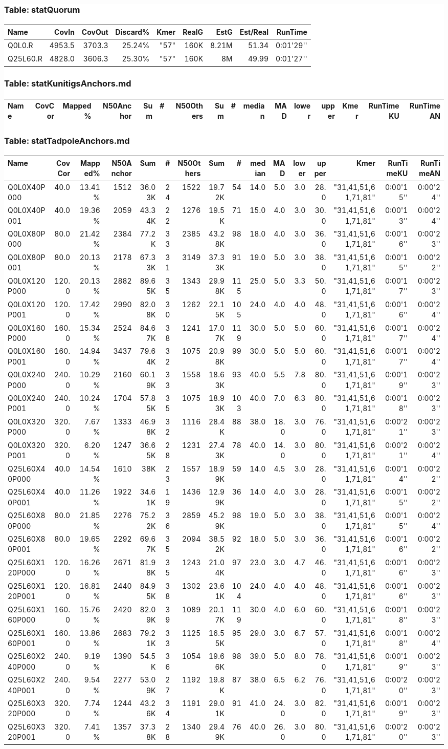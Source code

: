 
### Table: statQuorum

| Name | CovIn | CovOut | Discard% | Kmer | RealG | EstG | Est/Real | RunTime |
|:--|--:|--:|--:|--:|--:|--:|--:|--:|
| Q0L0.R | 4953.5 | 3703.3 | 25.24% | "57" | 160K | 8.21M | 51.34 | 0:01'29'' |
| Q25L60.R | 4828.0 | 3606.3 | 25.30% | "57" | 160K | 8M | 49.99 | 0:01'27'' |

### Table: statKunitigsAnchors.md

| Name | CovCor | Mapped% | N50Anchor | Sum | # | N50Others | Sum | # | median | MAD | lower | upper | Kmer | RunTimeKU | RunTimeAN |
|:--|--:|--:|--:|--:|--:|--:|--:|--:|--:|--:|--:|--:|--:|--:|--:|

### Table: statTadpoleAnchors.md

| Name | CovCor | Mapped% | N50Anchor | Sum | # | N50Others | Sum | # | median | MAD | lower | upper | Kmer | RunTimeKU | RunTimeAN |
|:--|--:|--:|--:|--:|--:|--:|--:|--:|--:|--:|--:|--:|--:|--:|--:|
| Q0L0X40P000 | 40.0 | 13.41% | 1512 | 36.03K | 24 | 1522 | 19.72K | 54 | 14.0 | 5.0 | 3.0 | 28.0 | "31,41,51,61,71,81" | 0:00'15'' | 0:00'24'' |
| Q0L0X40P001 | 40.0 | 19.36% | 2059 | 43.34K | 22 | 1276 | 19.5K | 71 | 15.0 | 4.0 | 3.0 | 30.0 | "31,41,51,61,71,81" | 0:00'13'' | 0:00'24'' |
| Q0L0X80P000 | 80.0 | 21.42% | 2384 | 77.2K | 33 | 2385 | 43.28K | 98 | 18.0 | 4.0 | 3.0 | 36.0 | "31,41,51,61,71,81" | 0:00'16'' | 0:00'23'' |
| Q0L0X80P001 | 80.0 | 20.13% | 2178 | 67.33K | 31 | 3149 | 37.33K | 91 | 19.0 | 5.0 | 3.0 | 38.0 | "31,41,51,61,71,81" | 0:00'15'' | 0:00'22'' |
| Q0L0X120P000 | 120.0 | 20.13% | 2882 | 89.65K | 35 | 1343 | 29.98K | 115 | 25.0 | 5.0 | 3.3 | 50.0 | "31,41,51,61,71,81" | 0:00'17'' | 0:00'23'' |
| Q0L0X120P001 | 120.0 | 17.42% | 2990 | 82.08K | 30 | 1262 | 22.15K | 105 | 24.0 | 4.0 | 4.0 | 48.0 | "31,41,51,61,71,81" | 0:00'16'' | 0:00'24'' |
| Q0L0X160P000 | 160.0 | 15.34% | 2524 | 84.67K | 38 | 1241 | 17.07K | 119 | 30.0 | 5.0 | 5.0 | 60.0 | "31,41,51,61,71,81" | 0:00'17'' | 0:00'24'' |
| Q0L0X160P001 | 160.0 | 14.94% | 3437 | 79.64K | 32 | 1075 | 20.98K | 99 | 30.0 | 5.0 | 5.0 | 60.0 | "31,41,51,61,71,81" | 0:00'17'' | 0:00'24'' |
| Q0L0X240P000 | 240.0 | 10.29% | 2160 | 60.19K | 33 | 1558 | 18.63K | 93 | 40.0 | 5.5 | 7.8 | 80.0 | "31,41,51,61,71,81" | 0:00'19'' | 0:00'23'' |
| Q0L0X240P001 | 240.0 | 10.24% | 1704 | 57.85K | 35 | 1075 | 18.93K | 103 | 40.0 | 7.0 | 6.3 | 80.0 | "31,41,51,61,71,81" | 0:00'18'' | 0:00'23'' |
| Q0L0X320P000 | 320.0 | 7.67% | 1333 | 46.98K | 32 | 1116 | 28.4K | 88 | 38.0 | 18.0 | 3.0 | 76.0 | "31,41,51,61,71,81" | 0:00'21'' | 0:00'23'' |
| Q0L0X320P001 | 320.0 | 6.20% | 1247 | 36.65K | 28 | 1231 | 27.43K | 78 | 40.0 | 14.0 | 3.0 | 80.0 | "31,41,51,61,71,81" | 0:00'21'' | 0:00'24'' |
| Q25L60X40P000 | 40.0 | 14.54% | 1610 | 38K | 23 | 1557 | 18.99K | 59 | 14.0 | 4.5 | 3.0 | 28.0 | "31,41,51,61,71,81" | 0:00'14'' | 0:00'22'' |
| Q25L60X40P001 | 40.0 | 11.26% | 1922 | 34.61K | 19 | 1436 | 12.99K | 36 | 14.0 | 4.0 | 3.0 | 28.0 | "31,41,51,61,71,81" | 0:00'15'' | 0:00'22'' |
| Q25L60X80P000 | 80.0 | 21.85% | 2276 | 75.22K | 36 | 2859 | 45.29K | 98 | 19.0 | 5.0 | 3.0 | 38.0 | "31,41,51,61,71,81" | 0:00'15'' | 0:00'24'' |
| Q25L60X80P001 | 80.0 | 19.65% | 2292 | 69.67K | 35 | 2094 | 38.52K | 92 | 18.0 | 5.0 | 3.0 | 36.0 | "31,41,51,61,71,81" | 0:00'16'' | 0:00'22'' |
| Q25L60X120P000 | 120.0 | 16.26% | 2671 | 81.98K | 35 | 1243 | 21.04K | 97 | 23.0 | 3.0 | 4.7 | 46.0 | "31,41,51,61,71,81" | 0:00'16'' | 0:00'23'' |
| Q25L60X120P001 | 120.0 | 16.81% | 2440 | 84.95K | 38 | 1302 | 23.61K | 104 | 24.0 | 4.0 | 4.0 | 48.0 | "31,41,51,61,71,81" | 0:00'16'' | 0:00'23'' |
| Q25L60X160P000 | 160.0 | 15.76% | 2420 | 82.09K | 39 | 1089 | 20.17K | 119 | 30.0 | 4.0 | 6.0 | 60.0 | "31,41,51,61,71,81" | 0:00'18'' | 0:00'23'' |
| Q25L60X160P001 | 160.0 | 13.86% | 2683 | 79.21K | 33 | 1125 | 16.55K | 95 | 29.0 | 3.0 | 6.7 | 57.0 | "31,41,51,61,71,81" | 0:00'18'' | 0:00'24'' |
| Q25L60X240P000 | 240.0 | 9.19% | 1390 | 54.5K | 36 | 1054 | 19.66K | 98 | 39.0 | 5.0 | 8.0 | 78.0 | "31,41,51,61,71,81" | 0:00'19'' | 0:00'23'' |
| Q25L60X240P001 | 240.0 | 9.54% | 2277 | 53.09K | 27 | 1192 | 19.8K | 87 | 38.0 | 6.5 | 6.2 | 76.0 | "31,41,51,61,71,81" | 0:00'20'' | 0:00'23'' |
| Q25L60X320P000 | 320.0 | 7.74% | 1244 | 43.26K | 34 | 1191 | 29.01K | 91 | 41.0 | 24.0 | 3.0 | 82.0 | "31,41,51,61,71,81" | 0:00'19'' | 0:00'23'' |
| Q25L60X320P001 | 320.0 | 7.41% | 1357 | 37.38K | 28 | 1340 | 29.49K | 76 | 40.0 | 26.0 | 3.0 | 80.0 | "31,41,51,61,71,81" | 0:00'20'' | 0:00'23'' |
